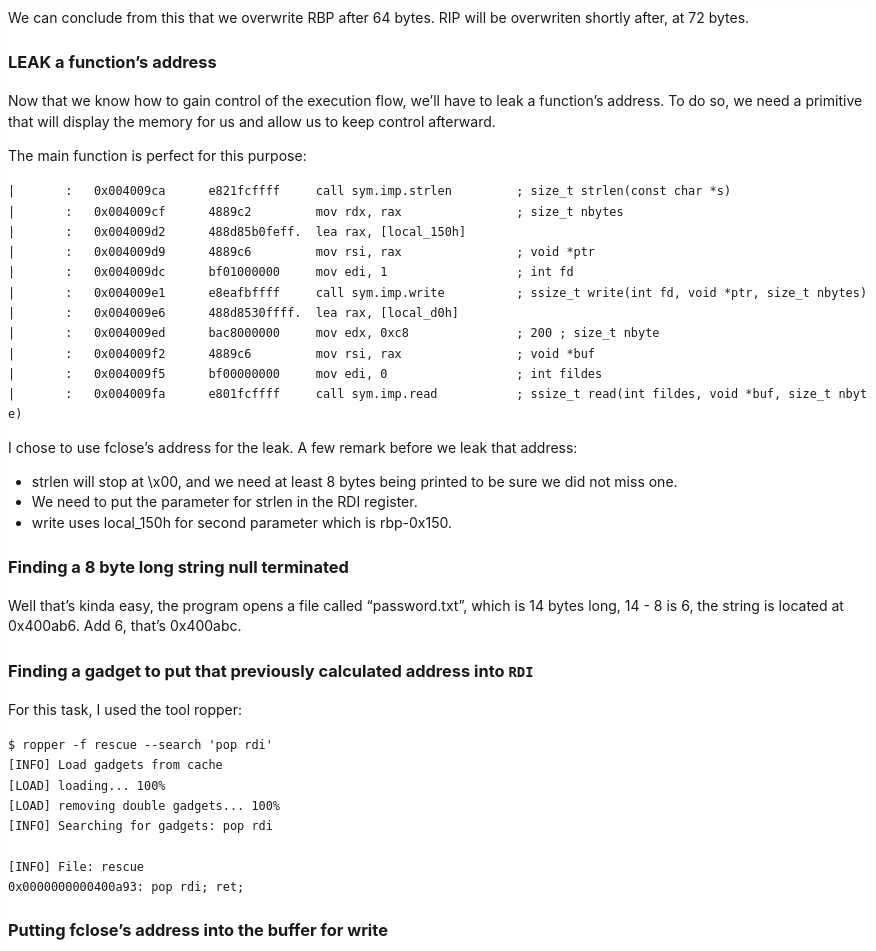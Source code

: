 We can conclude from this that we overwrite RBP after 64 bytes. RIP will be overwriten shortly after, at 72 bytes.

### LEAK a function’s address

Now that we know how to gain control of the execution flow, we’ll have to leak a function’s address. To do so, we need a primitive that will display the memory for us and allow us to keep control afterward.

The main function is perfect for this purpose:
```
|       :   0x004009ca      e821fcffff     call sym.imp.strlen         ; size_t strlen(const char *s)
|       :   0x004009cf      4889c2         mov rdx, rax                ; size_t nbytes
|       :   0x004009d2      488d85b0feff.  lea rax, [local_150h]
|       :   0x004009d9      4889c6         mov rsi, rax                ; void *ptr
|       :   0x004009dc      bf01000000     mov edi, 1                  ; int fd
|       :   0x004009e1      e8eafbffff     call sym.imp.write          ; ssize_t write(int fd, void *ptr, size_t nbytes)
|       :   0x004009e6      488d8530ffff.  lea rax, [local_d0h]
|       :   0x004009ed      bac8000000     mov edx, 0xc8               ; 200 ; size_t nbyte
|       :   0x004009f2      4889c6         mov rsi, rax                ; void *buf
|       :   0x004009f5      bf00000000     mov edi, 0                  ; int fildes
|       :   0x004009fa      e801fcffff     call sym.imp.read           ; ssize_t read(int fildes, void *buf, size_t nbyte)
```
I chose to use fclose’s address for the leak. A few remark before we leak that address:

* strlen will stop at \x00, and we need at least 8 bytes being printed to be sure we did not miss one.
* We need to put the parameter for strlen in the RDI register.
* write uses local_150h for second parameter which is rbp-0x150.

### Finding a 8 byte long string null terminated
Well that’s kinda easy, the program opens a file called “password.txt”, which is 14 bytes long, 14 - 8 is 6, the string is located at 0x400ab6. Add 6, that’s 0x400abc.

### Finding a gadget to put that previously calculated address into ```RDI```
For this task, I used the tool ropper:
```
$ ropper -f rescue --search 'pop rdi'
[INFO] Load gadgets from cache
[LOAD] loading... 100%
[LOAD] removing double gadgets... 100%
[INFO] Searching for gadgets: pop rdi

[INFO] File: rescue
0x0000000000400a93: pop rdi; ret;
```

### Putting fclose’s address into the buffer for write


[//]: <> (文章所涉及到的技术点、WriteUp的链接)
[//]: <> (题目)
[//]: <> (WriteUp内容)